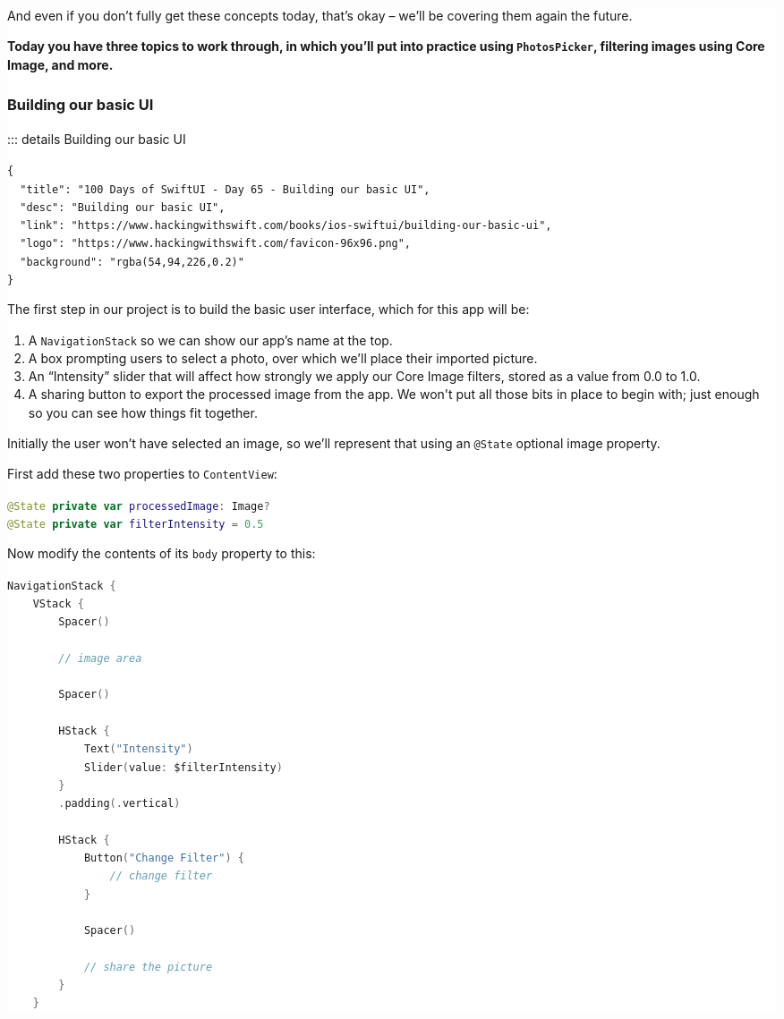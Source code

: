 And even if you don’t fully get these concepts today, that’s okay – we’ll be covering them again the future.

__Today you have three topics to work through, in which you’ll put into practice using `PhotosPicker`, filtering images using Core Image, and more.__

### Building our basic UI

::: details Building our basic UI

```component VPCard
{
  "title": "100 Days of SwiftUI - Day 65 - Building our basic UI",
  "desc": "Building our basic UI",
  "link": "https://www.hackingwithswift.com/books/ios-swiftui/building-our-basic-ui",
  "logo": "https://www.hackingwithswift.com/favicon-96x96.png",
  "background": "rgba(54,94,226,0.2)"
}
```

<VidStack src="youtube/VTZQ4SQmVmg" />

The first step in our project is to build the basic user interface, which for this app will be:

1. A `NavigationStack` so we can show our app’s name at the top.
2. A box prompting users to select a photo, over which we’ll place their imported picture.
3. An “Intensity” slider that will affect how strongly we apply our Core Image filters, stored as a value from 0.0 to 1.0.
4. A sharing button to export the processed image from the app.
We won't put all those bits in place to begin with; just enough so you can see how things fit together.

Initially the user won’t have selected an image, so we’ll represent that using an `@State` optional image property.

First add these two properties to `ContentView`:

```swift
@State private var processedImage: Image?
@State private var filterIntensity = 0.5
```

Now modify the contents of its `body` property to this:

```swift
NavigationStack {
    VStack {
        Spacer()

        // image area

        Spacer()

        HStack {
            Text("Intensity")
            Slider(value: $filterIntensity)
        }
        .padding(.vertical)

        HStack {
            Button("Change Filter") {
                // change filter
            }

            Spacer()

            // share the picture
        }
    }
```